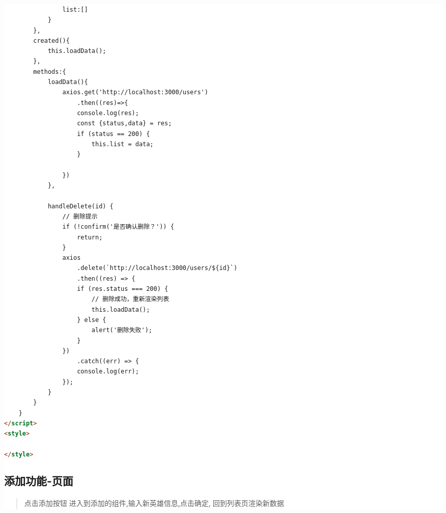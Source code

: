 ```html
                list:[]
            }
        },
        created(){
            this.loadData();
        },
        methods:{
            loadData(){
                axios.get('http://localhost:3000/users')
                    .then((res)=>{
                    console.log(res);
                    const {status,data} = res;
                    if (status == 200) {
                        this.list = data;
                    }

                })
            },

            handleDelete(id) {
                // 删除提示
                if (!confirm('是否确认删除？')) {
                    return;
                }
                axios
                    .delete(`http://localhost:3000/users/${id}`)
                    .then((res) => {
                    if (res.status === 200) {
                        // 删除成功，重新渲染列表
                        this.loadData();
                    } else {
                        alert('删除失败');
                    }
                })
                    .catch((err) => {
                    console.log(err);
                });
            }
        }
    }
</script>
<style>

</style>

```

## 添加功能-页面

> 点击添加按钮 进入到添加的组件,输入新英雄信息,点击确定, 回到列表页渲染新数据
